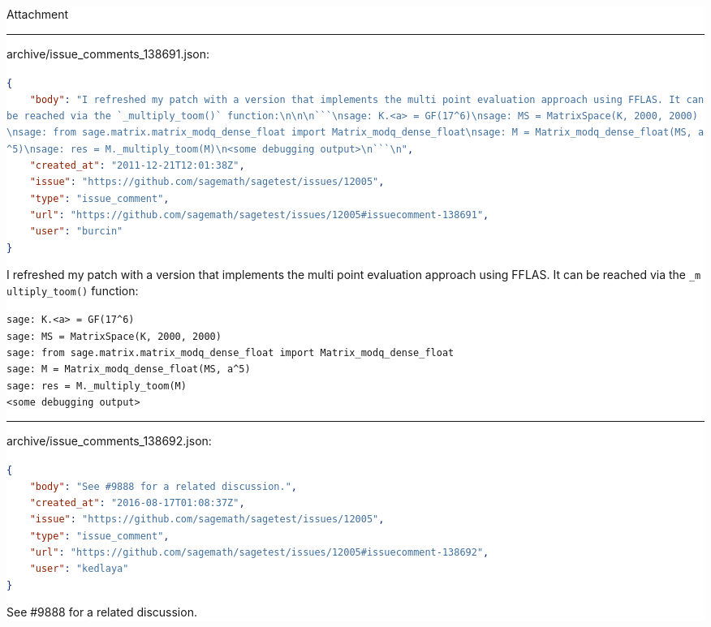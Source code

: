 Attachment



---

archive/issue_comments_138691.json:
```json
{
    "body": "I refreshed my patch with a version that implements the multi point evaluation approach using FFLAS. It can be reached via the `_multiply_toom()` function:\n\n\n```\nsage: K.<a> = GF(17^6)\nsage: MS = MatrixSpace(K, 2000, 2000)\nsage: from sage.matrix.matrix_modq_dense_float import Matrix_modq_dense_float\nsage: M = Matrix_modq_dense_float(MS, a^5)\nsage: res = M._multiply_toom(M)\n<some debugging output>\n```\n",
    "created_at": "2011-12-21T12:01:38Z",
    "issue": "https://github.com/sagemath/sagetest/issues/12005",
    "type": "issue_comment",
    "url": "https://github.com/sagemath/sagetest/issues/12005#issuecomment-138691",
    "user": "burcin"
}
```

I refreshed my patch with a version that implements the multi point evaluation approach using FFLAS. It can be reached via the `_multiply_toom()` function:


```
sage: K.<a> = GF(17^6)
sage: MS = MatrixSpace(K, 2000, 2000)
sage: from sage.matrix.matrix_modq_dense_float import Matrix_modq_dense_float
sage: M = Matrix_modq_dense_float(MS, a^5)
sage: res = M._multiply_toom(M)
<some debugging output>
```




---

archive/issue_comments_138692.json:
```json
{
    "body": "See #9888 for a related discussion.",
    "created_at": "2016-08-17T01:08:37Z",
    "issue": "https://github.com/sagemath/sagetest/issues/12005",
    "type": "issue_comment",
    "url": "https://github.com/sagemath/sagetest/issues/12005#issuecomment-138692",
    "user": "kedlaya"
}
```

See #9888 for a related discussion.
